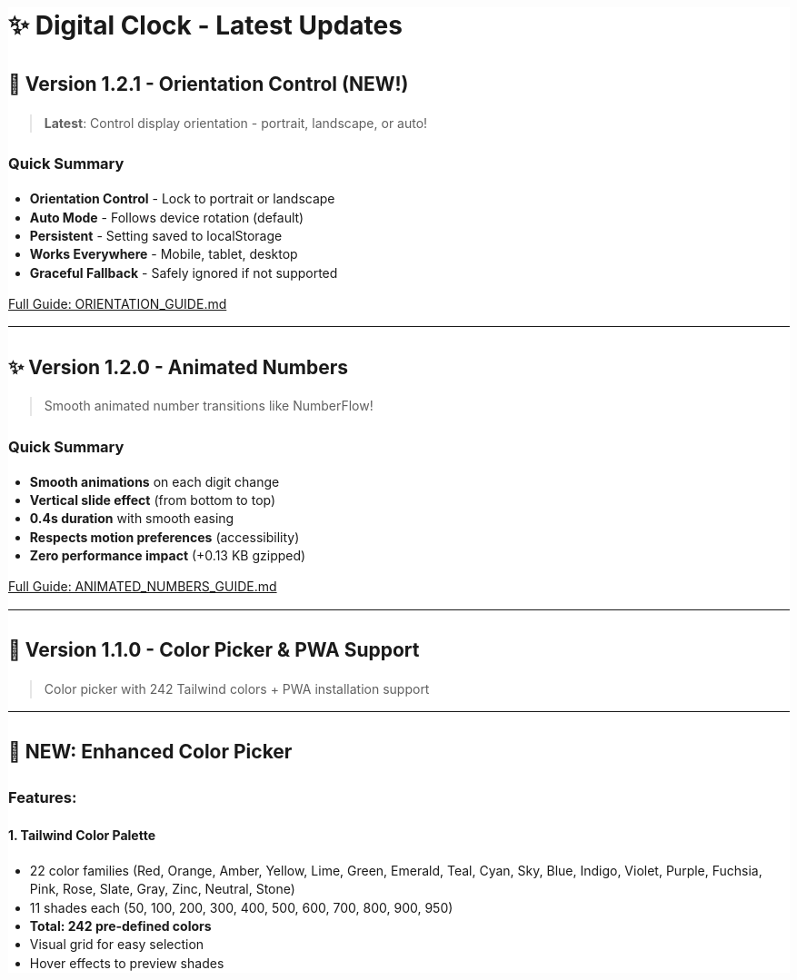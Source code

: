 # ✨ Digital Clock - Latest Updates

## 📱 Version 1.2.1 - Orientation Control (NEW!)

> **Latest**: Control display orientation - portrait, landscape, or auto!

### Quick Summary
- **Orientation Control** - Lock to portrait or landscape
- **Auto Mode** - Follows device rotation (default)
- **Persistent** - Setting saved to localStorage
- **Works Everywhere** - Mobile, tablet, desktop
- **Graceful Fallback** - Safely ignored if not supported

[Full Guide: ORIENTATION_GUIDE.md](./ORIENTATION_GUIDE.md)

---

## ✨ Version 1.2.0 - Animated Numbers

> Smooth animated number transitions like NumberFlow!

### Quick Summary
- **Smooth animations** on each digit change
- **Vertical slide effect** (from bottom to top)
- **0.4s duration** with smooth easing
- **Respects motion preferences** (accessibility)
- **Zero performance impact** (+0.13 KB gzipped)

[Full Guide: ANIMATED_NUMBERS_GUIDE.md](./ANIMATED_NUMBERS_GUIDE.md)

---

## 🎨 Version 1.1.0 - Color Picker & PWA Support

> Color picker with 242 Tailwind colors + PWA installation support

---

## 🎨 NEW: Enhanced Color Picker

### Features:

#### 1. **Tailwind Color Palette**
- 22 color families (Red, Orange, Amber, Yellow, Lime, Green, Emerald, Teal, Cyan, Sky, Blue, Indigo, Violet, Purple, Fuchsia, Pink, Rose, Slate, Gray, Zinc, Neutral, Stone)
- 11 shades each (50, 100, 200, 300, 400, 500, 600, 700, 800, 900, 950)
- **Total: 242 pre-defined colors**
- Visual grid for easy selection
- Hover effects to preview shades
